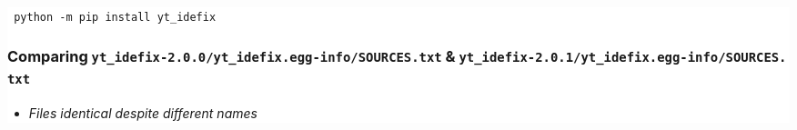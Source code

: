 ```diff
 python -m pip install yt_idefix
```

### Comparing `yt_idefix-2.0.0/yt_idefix.egg-info/SOURCES.txt` & `yt_idefix-2.0.1/yt_idefix.egg-info/SOURCES.txt`

 * *Files identical despite different names*

